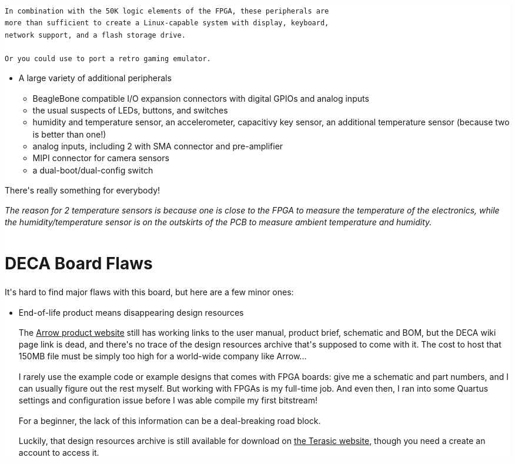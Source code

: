     In combination with the 50K logic elements of the FPGA, these peripherals are
    more than sufficient to create a Linux-capable system with display, keyboard, 
    network support, and a flash storage drive.

    Or you could use to port a retro gaming emulator.

* A large variety of additional peripherals

    * BeagleBone compatible I/O expansion connectors with digital GPIOs and analog inputs
    * the usual suspects of LEDs, buttons, and switches
    * humidity and temperature sensor, an accelerometer, capacitivy key sensor, 
      an additional temperature sensor (because two is better than one!)
    * analog inputs, including 2 with SMA connector and pre-amplifier
    * MIPI connector for camera sensors
    * a dual-boot/dual-config switch

There's really something for everybody!

*The reason for 2 temperature sensors is because one is close to the FPGA to measure the temperature
of the electronics, while the humidity/temperature sensor is on the outskirts of the PCB
to measure ambient temperature and humidity.*

# DECA Board Flaws 

It's hard to find major flaws with this board, but here are a few minor ones:

* End-of-life product means disappearing design resources

    The [Arrow product website](https://www.arrow.com/en/products/deca/arrow-development-tools) still
    has working links to the user manual, product brief, schematic and BOM, but the DECA wiki 
    page link is dead, and there's no trace of the design resources archive that's supposed to
    come with it. The cost to host that 150MB file must be simply too high for a world-wide company
    like Arrow...

    I rarely use the example code or example designs that comes with FPGA boards: give
    me a schematic and part numbers, and I can usually figure out the rest myself. But
    working with FPGAs is my full-time job. And even then, I ran into some Quartus settings 
    and configuration issue before I was able compile my first bitstream!

    For a beginner, the lack of this information can be a deal-breaking road block.

    Luckily, that design resources archive is still available for download on 
    [the Terasic website](https://www.terasic.com.tw/cgi-bin/page/archive.pl?Language=English&CategoryNo=&No=944&PartNo=4),
    though you need a create an account to access it.
